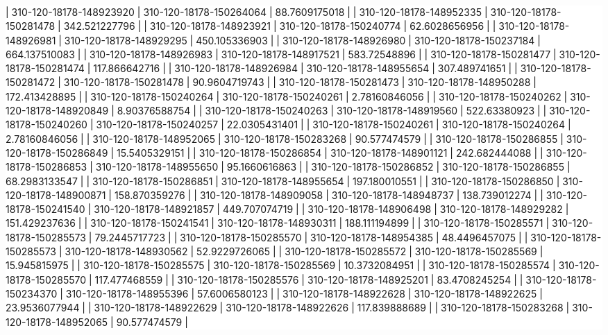 | 310-120-18178-148923920 | 310-120-18178-150264064 | 88.7609175018 |
| 310-120-18178-148952335 | 310-120-18178-150281478 | 342.521227796 |
| 310-120-18178-148923921 | 310-120-18178-150240774 | 62.6028656956 |
| 310-120-18178-148926981 | 310-120-18178-148929295 | 450.105336903 |
| 310-120-18178-148926980 | 310-120-18178-150237184 | 664.137510083 |
| 310-120-18178-148926983 | 310-120-18178-148917521 | 583.72548896 |
| 310-120-18178-150281477 | 310-120-18178-150281474 | 117.866642716 |
| 310-120-18178-148926984 | 310-120-18178-148955654 | 307.489741651 |
| 310-120-18178-150281472 | 310-120-18178-150281478 | 90.9604719743 |
| 310-120-18178-150281473 | 310-120-18178-148950288 | 172.413428895 |
| 310-120-18178-150240264 | 310-120-18178-150240261 | 2.78160846056 |
| 310-120-18178-150240262 | 310-120-18178-148920849 | 8.90376588754 |
| 310-120-18178-150240263 | 310-120-18178-148919560 | 522.63380923 |
| 310-120-18178-150240260 | 310-120-18178-150240257 | 22.0305431401 |
| 310-120-18178-150240261 | 310-120-18178-150240264 | 2.78160846056 |
| 310-120-18178-148952065 | 310-120-18178-150283268 | 90.577474579 |
| 310-120-18178-150286855 | 310-120-18178-150286849 | 15.5405329151 |
| 310-120-18178-150286854 | 310-120-18178-148901121 | 242.682444088 |
| 310-120-18178-150286853 | 310-120-18178-148955650 | 95.1660616863 |
| 310-120-18178-150286852 | 310-120-18178-150286855 | 68.2983133547 |
| 310-120-18178-150286851 | 310-120-18178-148955654 | 197.180010551 |
| 310-120-18178-150286850 | 310-120-18178-148900871 | 158.870359276 |
| 310-120-18178-148909058 | 310-120-18178-148948737 | 138.739012274 |
| 310-120-18178-150241540 | 310-120-18178-148921857 | 449.707074719 |
| 310-120-18178-148906498 | 310-120-18178-148929282 | 151.429237636 |
| 310-120-18178-150241541 | 310-120-18178-148930311 | 188.111194899 |
| 310-120-18178-150285571 | 310-120-18178-150285573 | 79.2445717723 |
| 310-120-18178-150285570 | 310-120-18178-148954385 | 48.4496457075 |
| 310-120-18178-150285573 | 310-120-18178-148930562 | 52.9229726065 |
| 310-120-18178-150285572 | 310-120-18178-150285569 | 15.945815975 |
| 310-120-18178-150285575 | 310-120-18178-150285569 | 10.3732084951 |
| 310-120-18178-150285574 | 310-120-18178-150285570 | 117.477468559 |
| 310-120-18178-150285576 | 310-120-18178-148925201 | 83.4708245254 |
| 310-120-18178-150234370 | 310-120-18178-148955396 | 57.6006580123 |
| 310-120-18178-148922628 | 310-120-18178-148922625 | 23.9536077944 |
| 310-120-18178-148922629 | 310-120-18178-148922626 | 117.839888689 |
| 310-120-18178-150283268 | 310-120-18178-148952065 | 90.577474579 |